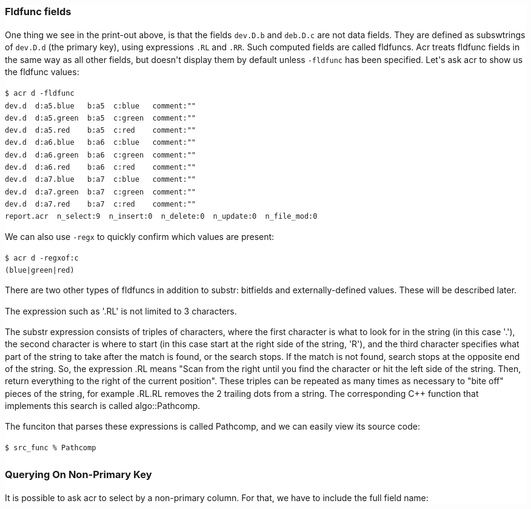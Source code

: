 ### Fldfunc fields

One thing we see in the print-out above, is that the fields `dev.D.b` and `deb.D.c` are not data
fields. They are defined as subswtrings of `dev.D.d` (the primary key), using expressions `.RL`
and `.RR`. Such computed fields are called fldfuncs. Acr treats fldfunc fields in the same way
as all other fields, but doesn't display them by default unless `-fldfunc` has been specified.
Let's ask acr to show us the fldfunc values:

    $ acr d -fldfunc
    dev.d  d:a5.blue   b:a5  c:blue   comment:""
    dev.d  d:a5.green  b:a5  c:green  comment:""
    dev.d  d:a5.red    b:a5  c:red    comment:""
    dev.d  d:a6.blue   b:a6  c:blue   comment:""
    dev.d  d:a6.green  b:a6  c:green  comment:""
    dev.d  d:a6.red    b:a6  c:red    comment:""
    dev.d  d:a7.blue   b:a7  c:blue   comment:""
    dev.d  d:a7.green  b:a7  c:green  comment:""
    dev.d  d:a7.red    b:a7  c:red    comment:""
    report.acr  n_select:9  n_insert:0  n_delete:0  n_update:0  n_file_mod:0

We can also use `-regx` to quickly confirm which values are present:

    $ acr d -regxof:c
    (blue|green|red)

There are two other types of fldfuncs in addition to substr: bitfields and externally-defined values.
These will be described later.

The expression such as '.RL' is not limited to 3 characters. 

The substr expression consists of triples of characters, where the first character is
what to look for in the string (in this case '.'), the second character is where to start (in this case
start at the right side of the string, 'R'), and the third character specifies what part of the
string to take after the match is found, or the search stops. If the match is not found, search stops
at the opposite end of the string. So, the expression .RL means "Scan from the right until you find the
character or hit the left side of the string. Then, return everything to the right of the current position".
These triples can be repeated as many times as necessary to "bite off" pieces of the string, for example
.RL.RL removes the 2 trailing dots from a string. The corresponding C++ function that implements this
search is called algo::Pathcomp.

The funciton that parses these expressions is called Pathcomp, and we can easily view its source code:

    $ src_func % Pathcomp

### Querying On Non-Primary Key

It is possible to ask acr to select by a non-primary column. For that, we have to include the full
field name:
